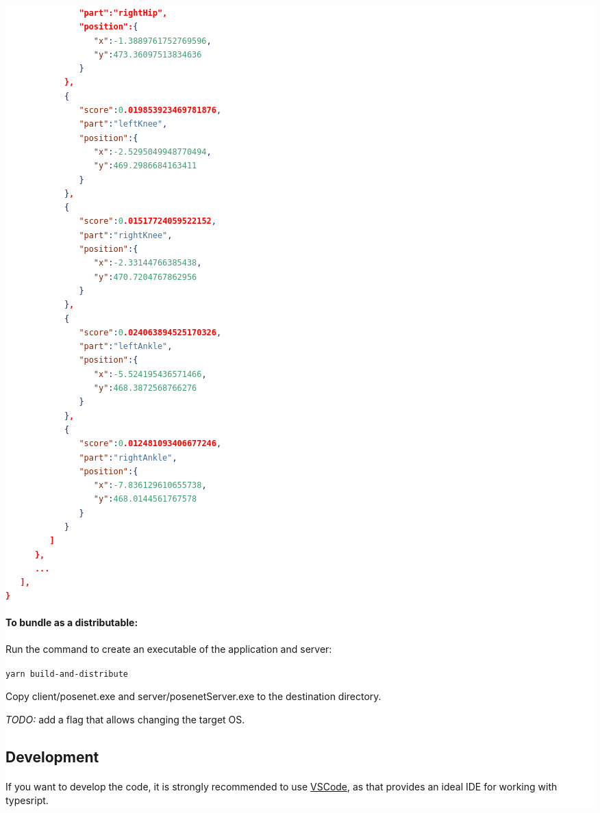 ```json
               "part":"rightHip",
               "position":{
                  "x":-1.3889761752769596,
                  "y":473.36097513834636
               }
            },
            {
               "score":0.019853923469781876,
               "part":"leftKnee",
               "position":{
                  "x":-2.5295049948770494,
                  "y":469.2986684163411
               }
            },
            {
               "score":0.01517724059522152,
               "part":"rightKnee",
               "position":{
                  "x":-2.33144766385438,
                  "y":470.7204767862956
               }
            },
            {
               "score":0.024063894525170326,
               "part":"leftAnkle",
               "position":{
                  "x":-5.524195436571466,
                  "y":468.3872568766276
               }
            },
            {
               "score":0.012481093406677246,
               "part":"rightAnkle",
               "position":{
                  "x":-7.836129610655738,
                  "y":468.0144561767578
               }
            }
         ]
      },
      ...
   ],
}
```

#### To bundle as a distributable:

Run the command to create an executable of the application and server:

    yarn build-and-distribute

Copy client/posenet.exe and server/posenetServer.exe to the destination directory.

*TODO:* add a flag that allows changing the target OS.

## Development

If you want to develop the code, it is strongly recommended to use [VSCode](https://code.visualstudio.com/), as that
provides an ideal IDE for working with typesript.
